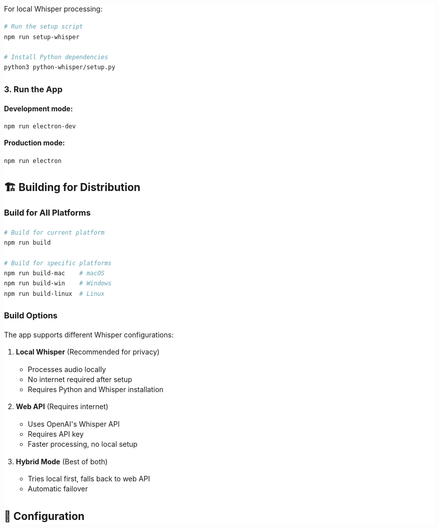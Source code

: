 For local Whisper processing:

```bash
# Run the setup script
npm run setup-whisper

# Install Python dependencies
python3 python-whisper/setup.py
```

### 3. Run the App

**Development mode:**
```bash
npm run electron-dev
```

**Production mode:**
```bash
npm run electron
```

## 🏗️ Building for Distribution

### Build for All Platforms

```bash
# Build for current platform
npm run build

# Build for specific platforms
npm run build-mac    # macOS
npm run build-win    # Windows
npm run build-linux  # Linux
```

### Build Options

The app supports different Whisper configurations:

1. **Local Whisper** (Recommended for privacy)
   - Processes audio locally
   - No internet required after setup
   - Requires Python and Whisper installation

2. **Web API** (Requires internet)
   - Uses OpenAI's Whisper API
   - Requires API key
   - Faster processing, no local setup

3. **Hybrid Mode** (Best of both)
   - Tries local first, falls back to web API
   - Automatic failover

## 🔧 Configuration
